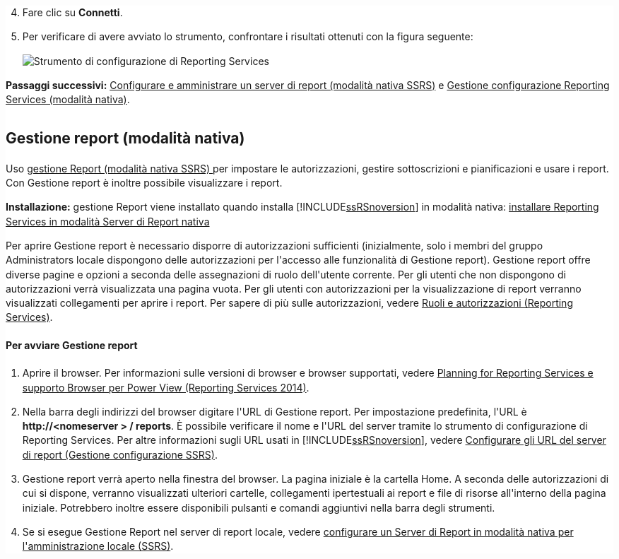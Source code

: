 4.  Fare clic su **Connetti**.  
  
5.  Per verificare di avere avviato lo strumento, confrontare i risultati ottenuti con la figura seguente:  
  
     ![Strumento di configurazione di Reporting Services](../media/rs-ui-reportserverconfigkatmai.gif "Strumento di configurazione di Reporting Services")  
  
 **Passaggi successivi:** [Configurare e amministrare un server di report &#40;modalità nativa SSRS&#41;](../report-server/configure-and-administer-a-report-server-ssrs-native-mode.md) e [Gestione configurazione Reporting Services &#40;modalità nativa&#41;](../../sql-server/install/reporting-services-configuration-manager-native-mode.md).  
  
##  <a name="bkmk_report_manager"></a> Gestione report (modalità nativa)  
 Uso [gestione Report &#40;modalità nativa SSRS&#41; ](../report-manager-ssrs-native-mode.md) per impostare le autorizzazioni, gestire sottoscrizioni e pianificazioni e usare i report. Con Gestione report è inoltre possibile visualizzare i report.  
  
 **Installazione:** gestione Report viene installato quando installa [!INCLUDE[ssRSnoversion](../../../includes/ssrsnoversion-md.md)] in modalità nativa: [installare Reporting Services in modalità Server di Report nativa](../install-windows/install-reporting-services-native-mode-report-server.md)  
  
 Per aprire Gestione report è necessario disporre di autorizzazioni sufficienti (inizialmente, solo i membri del gruppo Administrators locale dispongono delle autorizzazioni per l'accesso alle funzionalità di Gestione report). Gestione report offre diverse pagine e opzioni a seconda delle assegnazioni di ruolo dell'utente corrente. Per gli utenti che non dispongono di autorizzazioni verrà visualizzata una pagina vuota. Per gli utenti con autorizzazioni per la visualizzazione di report verranno visualizzati collegamenti per aprire i report. Per sapere di più sulle autorizzazioni, vedere [Ruoli e autorizzazioni &#40;Reporting Services&#41;](../security/roles-and-permissions-reporting-services.md).  
  
#### <a name="to-start-report-manager"></a>Per avviare Gestione report  
  
1.  Aprire il browser. Per informazioni sulle versioni di browser e browser supportati, vedere [Planning for Reporting Services e supporto Browser per Power View &#40;Reporting Services 2014&#41;](../browser-support-for-reporting-services-and-power-view.md).  
  
2.  Nella barra degli indirizzi del browser digitare l'URL di Gestione report. Per impostazione predefinita, l'URL è **http://\<nomeserver > / reports**. È possibile verificare il nome e l'URL del server tramite lo strumento di configurazione di Reporting Services. Per altre informazioni sugli URL usati in [!INCLUDE[ssRSnoversion](../../../includes/ssrsnoversion-md.md)], vedere [Configurare gli URL del server di report &#40;Gestione configurazione SSRS&#41;](../install-windows/configure-report-server-urls-ssrs-configuration-manager.md).  
  
3.  Gestione report verrà aperto nella finestra del browser. La pagina iniziale è la cartella Home. A seconda delle autorizzazioni di cui si dispone, verranno visualizzati ulteriori cartelle, collegamenti ipertestuali ai report e file di risorse all'interno della pagina iniziale. Potrebbero inoltre essere disponibili pulsanti e comandi aggiuntivi nella barra degli strumenti.  
  
4.  Se si esegue Gestione Report nel server di report locale, vedere [configurare un Server di Report in modalità nativa per l'amministrazione locale &#40;SSRS&#41;](../report-server/configure-a-native-mode-report-server-for-local-administration-ssrs.md).  
  
